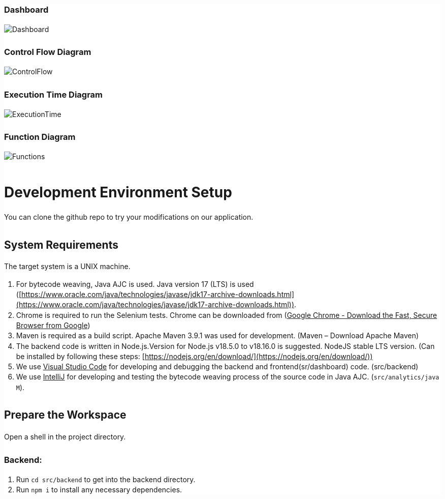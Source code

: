 
### **Dashboard**

![Dashboard](https://user-images.githubusercontent.com/72215169/236674348-42605055-9984-41a1-b52c-c7fdc5666adf.PNG)


### **Control Flow Diagram**

![ControlFlow](https://user-images.githubusercontent.com/72215169/236674352-bee8d051-48b1-4ac6-8b00-588c49a7dc82.jpg)


### **Execution Time Diagram**

![ExecutionTime](https://user-images.githubusercontent.com/72215169/236674362-3980e8bc-67ba-4ae8-a537-697841d561bf.jpg)


### **Function Diagram**

![Functions](https://user-images.githubusercontent.com/72215169/236674371-44f149fa-2166-40ad-b302-085ebd075cfb.jpg)

# **Development Environment Setup**

You can clone the github repo to try your modifications on our application.

## **System Requirements**

The target system is a UNIX machine.

1. For bytecode weaving, Java AJC is used. Java version 17 (LTS) is used ([https://www.oracle.com/java/technologies/javase/jdk17-archive-downloads.html](https://www.oracle.com/java/technologies/javase/jdk17-archive-downloads.html)). 
2. Chrome is required to run the Selenium tests. Chrome can be downloaded from ([Google Chrome - Download the Fast, Secure Browser from Google](https://www.google.com/chrome/))
3. Maven is required as a build script. Apache Maven 3.9.1 was used for development. (Maven – Download Apache Maven)
4. The backend code is written in Node.js.Version for Node.js v18.5.0 to v18.16.0 is suggested. NodeJS stable LTS version. (Can be installed by following these steps: [https://nodejs.org/en/download/](https://nodejs.org/en/download/)) 
5. We use [Visual Studio Code](https://code.visualstudio.com/) for developing and debugging the backend and frontend(sr/dashboard) code. (src/backend) 
6. We use [IntelliJ](https://www.jetbrains.com/idea/) for developing and testing the bytecode weaving process of the source code in Java AJC. (`src/analytics/javaM`). 

## **Prepare the Workspace**

Open a shell in the project directory.

### **Backend:**

1. Run `cd src/backend` to get into the backend directory.
2. Run `npm i` to install any necessary dependencies.
